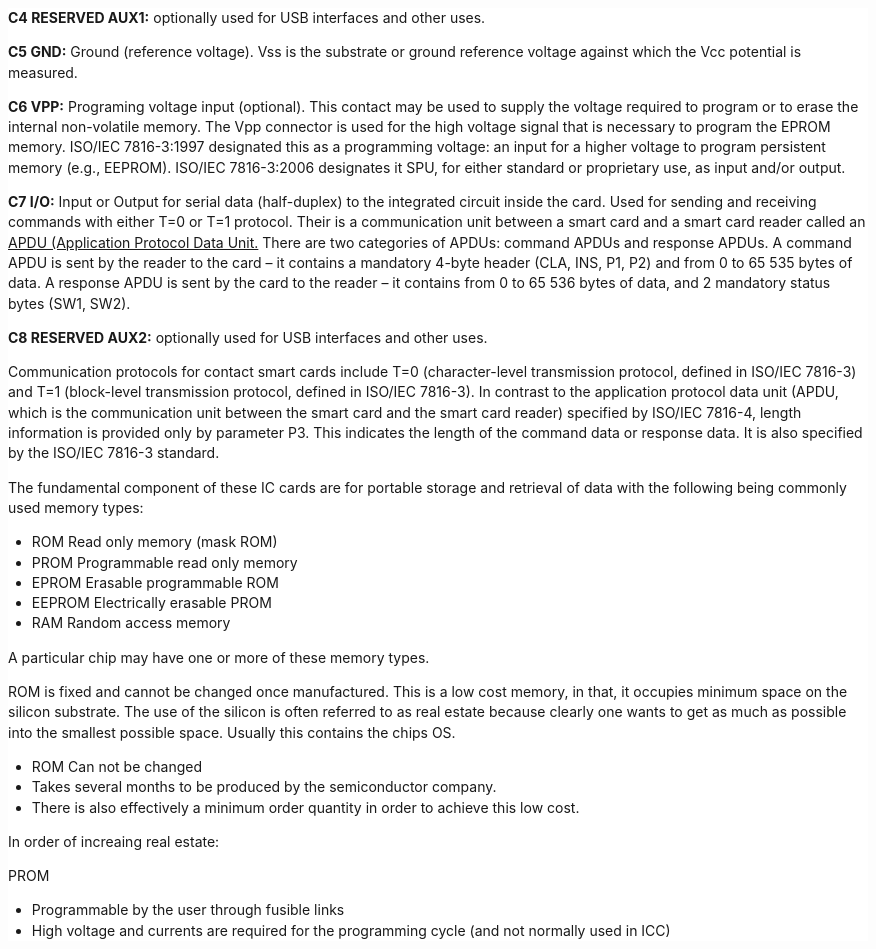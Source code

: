 **C4 	RESERVED 	AUX1:** optionally used for USB interfaces and other uses.

**C5 	GND:** 	Ground (reference voltage). Vss  is  the  substrate  or  ground  reference  voltage  against  which  the  Vcc
potential  is  measured.  

**C6 	VPP:** 	Programing voltage input (optional). This contact may be used to supply the voltage required to program or to erase the internal non-volatile memory.  The Vpp  connector    is  used  for  the  high  voltage  signal  that  is  necessary  to  program  the  EPROM memory. ISO/IEC 7816-3:1997 designated this as a programming voltage: an input for a higher voltage to program persistent memory (e.g., EEPROM). ISO/IEC 7816-3:2006 designates it SPU, for either standard or proprietary use, as input and/or output.

**C7 	I/O:** 	Input or Output for serial data (half-duplex) to the integrated circuit inside the card. Used for sending and receiving commands with either T=0 or T=1 protocol. Their is a communication unit between a smart card and a smart card reader called an [APDU (Application Protocol Data Unit.](https://en.wikipedia.org/wiki/Smart_card_application_protocol_data_unit) There are two categories of APDUs: command APDUs and response APDUs. A command APDU is sent by the reader to the card – it contains a mandatory 4-byte header (CLA, INS, P1, P2) and from 0 to 65 535 bytes of data. A response APDU is sent by the card to the reader – it contains from 0 to 65 536 bytes of data, and 2 mandatory status bytes (SW1, SW2).

**C8 	RESERVED 	AUX2:** optionally used for USB interfaces and other uses.

Communication protocols for contact smart cards include T=0 (character-level transmission protocol, defined in ISO/IEC 7816-3) and T=1 (block-level transmission protocol, defined in ISO/IEC 7816-3). In contrast to the application protocol data unit (APDU, which is the communication unit between the smart card and the smart card reader) specified by ISO/IEC 7816-4, length information is provided only by parameter P3. This indicates the length of the command data or response data. It is also specified by the ISO/IEC 7816-3 standard.

<a name="Memory_Fundamentals"></a>
The fundamental component of these IC cards are for portable storage and retrieval of data with the following being commonly used memory types:

- ROM Read only memory (mask ROM)
- PROM Programmable read only memory
- EPROM Erasable programmable ROM
- EEPROM Electrically erasable PROM
- RAM Random access memory

A particular chip may have one or more of these memory types.

ROM is fixed and cannot be changed once manufactured. This  is  a  low  cost memory,  in  that,  it  occupies  minimum  space  on  the  silicon  substrate. The  use  of  the  silicon  is often  referred  to  as  real  estate  because  clearly  one  wants  to  get  as  much  as  possible  into  the smallest possible space. Usually this contains the chips OS.

- ROM Can not be changed 
- Takes several months to  be  produced  by  the  semiconductor  company.  
- There  is  also  effectively  a  minimum  order quantity in order to achieve this low cost.

In order of increaing real estate: 

PROM
- Programmable by the user through fusible links
- High voltage and currents are required for the programming cycle (and not normally used in ICC)
